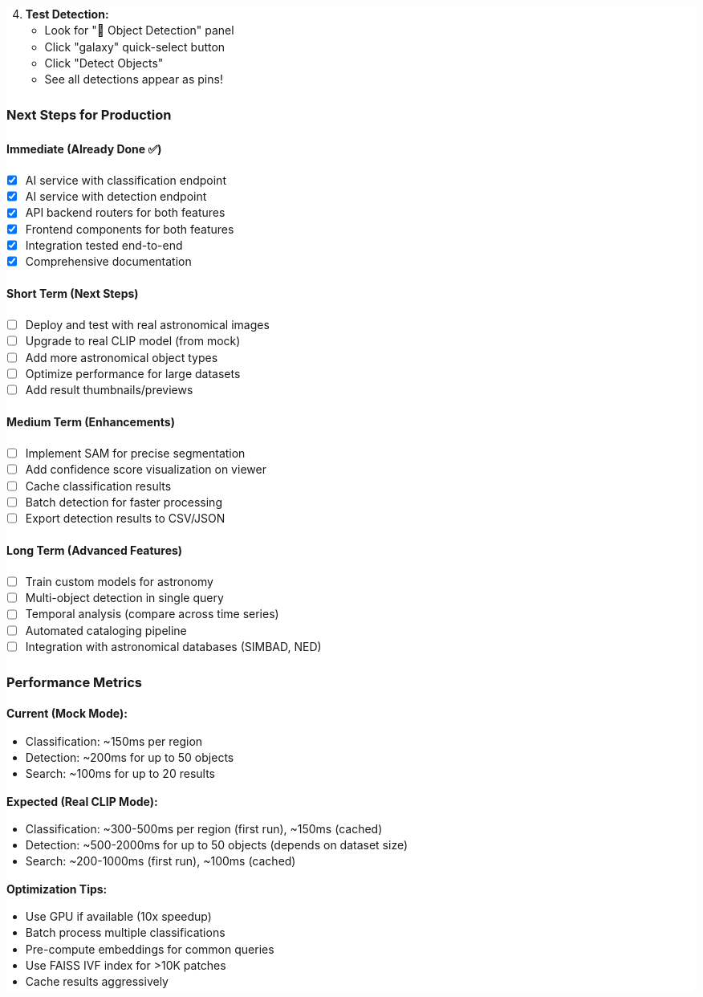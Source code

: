 4. **Test Detection:**
   - Look for "🎯 Object Detection" panel
   - Click "galaxy" quick-select button
   - Click "Detect Objects"
   - See all detections appear as pins!

### **Next Steps for Production**

#### **Immediate (Already Done ✅)**
- [x] AI service with classification endpoint
- [x] AI service with detection endpoint
- [x] API backend routers for both features
- [x] Frontend components for both features
- [x] Integration tested end-to-end
- [x] Comprehensive documentation

#### **Short Term (Next Steps)**
- [ ] Deploy and test with real astronomical images
- [ ] Upgrade to real CLIP model (from mock)
- [ ] Add more astronomical object types
- [ ] Optimize performance for large datasets
- [ ] Add result thumbnails/previews

#### **Medium Term (Enhancements)**
- [ ] Implement SAM for precise segmentation
- [ ] Add confidence score visualization on viewer
- [ ] Cache classification results
- [ ] Batch detection for faster processing
- [ ] Export detection results to CSV/JSON

#### **Long Term (Advanced Features)**
- [ ] Train custom models for astronomy
- [ ] Multi-object detection in single query
- [ ] Temporal analysis (compare across time series)
- [ ] Automated cataloging pipeline
- [ ] Integration with astronomical databases (SIMBAD, NED)

### **Performance Metrics**

**Current (Mock Mode):**
- Classification: ~150ms per region
- Detection: ~200ms for up to 50 objects
- Search: ~100ms for up to 20 results

**Expected (Real CLIP Mode):**
- Classification: ~300-500ms per region (first run), ~150ms (cached)
- Detection: ~500-2000ms for up to 50 objects (depends on dataset size)
- Search: ~200-1000ms (first run), ~100ms (cached)

**Optimization Tips:**
- Use GPU if available (10x speedup)
- Batch process multiple classifications
- Pre-compute embeddings for common queries
- Use FAISS IVF index for >10K patches
- Cache results aggressively
